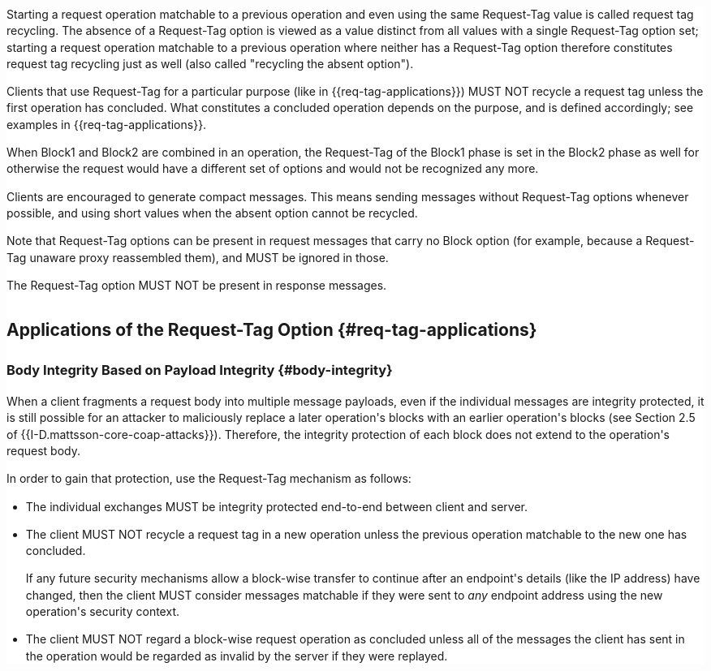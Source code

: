 Starting a request operation matchable to a
previous operation and even using the same Request-Tag value is called request tag recycling.
The absence of a Request-Tag option is viewed as a value distinct from all values with a single Request-Tag option set;
starting a request operation matchable to a previous operation where neither has a Request-Tag option
therefore constitutes request tag recycling just as well
(also called "recycling the absent option").

Clients that use Request-Tag for a particular purpose (like in {{req-tag-applications}}) MUST NOT recycle a request tag unless the first operation has concluded.
What constitutes a concluded operation depends on the purpose, and is defined accordingly; see examples in {{req-tag-applications}}.

When Block1 and Block2 are combined in an operation,
the Request-Tag of the Block1 phase is set in the Block2 phase as well
for otherwise the request would have a different set of options
and would not be recognized any more.

Clients are encouraged to generate compact messages. This means sending messages without Request-Tag options whenever possible, and using short values when the absent option cannot be recycled.

Note that Request-Tag options can be present in request messages that carry no Block option
(for example, because a Request-Tag unaware proxy reassembled them),
and MUST be ignored in those.

The Request-Tag option MUST NOT be present in response messages.

## Applications of the Request-Tag Option {#req-tag-applications}


### Body Integrity Based on Payload Integrity {#body-integrity}

When a client fragments a request body into multiple message payloads, even if the individual messages are integrity protected, it is still possible for an attacker to maliciously replace a later operation's blocks with an earlier operation's blocks (see Section 2.5 of {{I-D.mattsson-core-coap-attacks}}). Therefore, the integrity protection of each block does not extend to the operation's request body.

In order to gain that protection, use the Request-Tag mechanism as follows:

* The individual exchanges MUST be integrity protected end-to-end between client and server.

* The client MUST NOT recycle a request tag in a new operation unless the  previous operation matchable to the new one has concluded.

  If any future security mechanisms allow a block-wise transfer to continue
  after an endpoint's details (like the IP address) have changed, then
  the client MUST consider messages matchable if they were sent to *any* endpoint address using the new operation's security context.

* The client MUST NOT regard a block-wise request operation as concluded unless all of the messages the client has sent in the operation would be regarded as invalid by the server if they were replayed.
